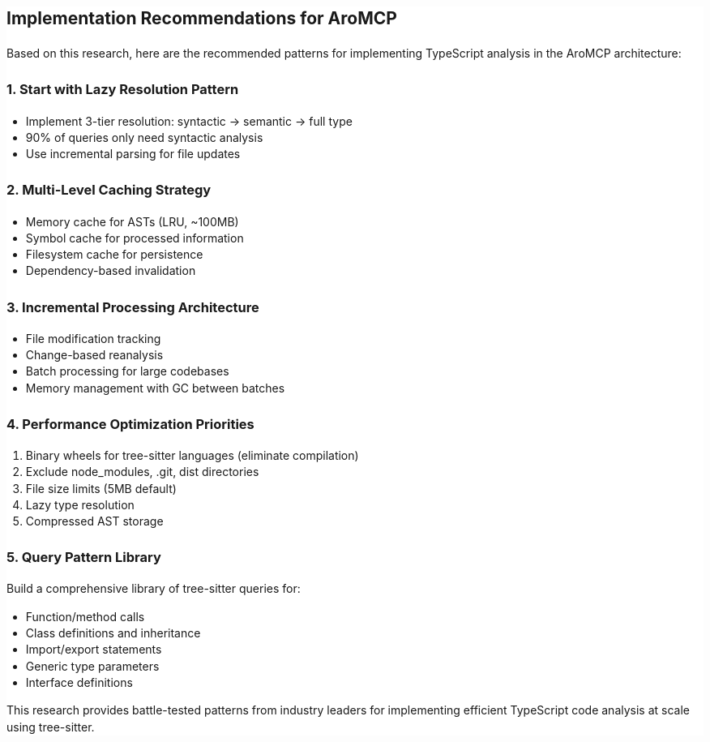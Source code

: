 ## Implementation Recommendations for AroMCP

Based on this research, here are the recommended patterns for implementing TypeScript analysis in the AroMCP architecture:

### 1. **Start with Lazy Resolution Pattern**
- Implement 3-tier resolution: syntactic → semantic → full type
- 90% of queries only need syntactic analysis
- Use incremental parsing for file updates

### 2. **Multi-Level Caching Strategy**
- Memory cache for ASTs (LRU, ~100MB)
- Symbol cache for processed information
- Filesystem cache for persistence
- Dependency-based invalidation

### 3. **Incremental Processing Architecture**
- File modification tracking
- Change-based reanalysis
- Batch processing for large codebases
- Memory management with GC between batches

### 4. **Performance Optimization Priorities**
1. Binary wheels for tree-sitter languages (eliminate compilation)
2. Exclude node_modules, .git, dist directories
3. File size limits (5MB default)
4. Lazy type resolution
5. Compressed AST storage

### 5. **Query Pattern Library**
Build a comprehensive library of tree-sitter queries for:
- Function/method calls
- Class definitions and inheritance
- Import/export statements
- Generic type parameters
- Interface definitions

This research provides battle-tested patterns from industry leaders for implementing efficient TypeScript code analysis at scale using tree-sitter.